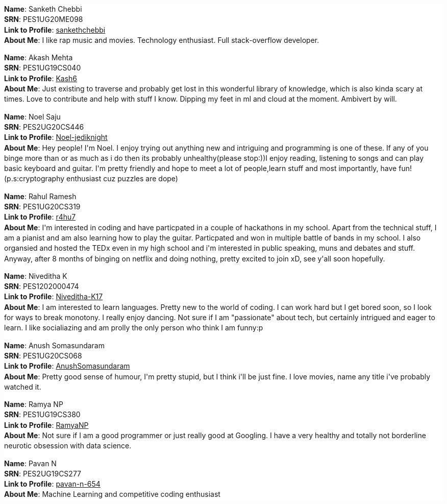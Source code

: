 **Name**:  Sanketh Chebbi  <br/>
**SRN**: PES1UG20ME098  <br/>
**Link to Profile**: [sankethchebbi](https://github.com/sankethchebbi) <br/>
**About Me**: I like rap music and movies. Technology enthusiast. Full stack-overflow developer.  <br/>

**Name**:  Akash Mehta <br/>
**SRN**:  PES1UG19CS040  <br/>
**Link to Profile**: [Kash6](https://github.com/Kash6)  <br/>
**About Me**:  Just existing to traverse and probably get lost in this wonderful library of knowledge, which is also kinda scary at times. Love to contribute and help with stuff I know. Dipping my feet in ml and cloud at the moment. Ambivert by will.   <br/>

**Name**: Noel Saju </br>
**SRN**: PES2UG20CS446 </br>
**Link to Profile**: [Noel-jediknight](https://github.com/Noel-jediknight) </br>
**About Me**: Hey people! I'm Noel. I enjoy trying out anything new and intriguing and programming is one of these. If any of you binge more than or as much as i do then its probably unhealthy(please stop:))I enjoy reading, listening to songs and can play basic keyboard and guitar. I'm pretty friendly and hope to meet a lot of people,learn stuff and most importantly, have fun!(p.s:cryptography enthusiast cuz puzzles are dope)

**Name**:  Rahul Ramesh </br>
**SRN**:  PES1UG20CS319 </br>
**Link to Profile**: [r4hu7](https://github.com/r4hu7) </br>
**About Me**: I'm interested in coding and have particpated in a couple of hackathons in my school. Apart from the technical stuff, I am a pianist and am also learning how to play the guitar. Particpated and won in multiple battle of bands in my school. I also organsied and hosted the TEDx even in my high school and i'm interested in public speaking, muns and debates and stuff. Anyway, after 8 months of binging on netflix and doing nothing, pretty excited to join xD, see y'all soon hopefully. 
</br>

**Name**: Niveditha K </br>
**SRN**: PES1202000474 </br>
**Link to Profile**: [Niveditha-K17](https://github.com/Niveditha-K17) </br>
**About Me**:  I am interested to learn languages. Pretty new to the world of coding. I can work hard but I get bored soon, so I look for ways to break monotony. I really enjoy dancing. Not sure if I am "passionate" about tech, but certainly intrigued and eager to learn. I like socialiazing and am prolly the only person who think I am funny:p

**Name**: Anush Somasundaram <br/>
**SRN**: PES1UG20CS068 <br/>
**Link to Profile**: [AnushSomasundaram](https://github.com/AnushSomasundaram) <br/>
**About Me**: Pretty good sense of humour, I'm pretty stupid, but I think i'll be just fine. I love movies, name any title i've probably watched it.
<br/>


**Name**:  Ramya NP <br/>
**SRN**:  PES1UG19CS380<br/>
**Link to Profile**:  [RamyaNP](https://github.com/RamyaNP) <br/>
**About Me**:  Not sure if I am a good programmer or just really good at Googling. I have a very healthy and totally not borderline neurotic obsession with data science. <br/>

**Name**:  Pavan N  <br/>
**SRN**:  PES2UG19CS277  <br/>
**Link to Profile**: [pavan-n-654](https://github.com/pavan-n-654) <br/>
**About Me**:  Machine Learning and competitive coding enthusiast  <br/>
